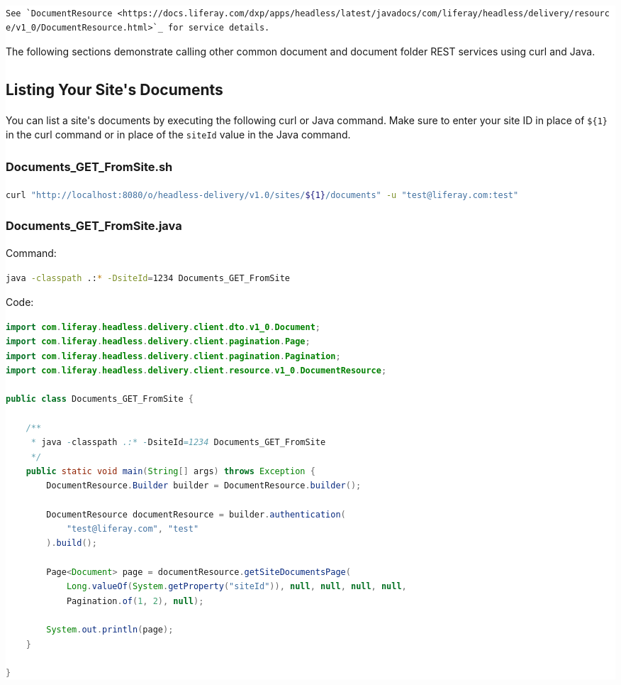```important::
See `DocumentResource <https://docs.liferay.com/dxp/apps/headless/latest/javadocs/com/liferay/headless/delivery/resource/v1_0/DocumentResource.html>`_ for service details.
```

The following sections demonstrate calling other common document and document folder REST services using curl and Java.

## Listing Your Site's Documents

You can list a site's documents by executing the following curl or Java command. Make sure to enter your site ID in place of `${1}` in the curl command or in place of the `siteId` value in the Java command.

### Documents_GET_FromSite.sh

```bash
curl "http://localhost:8080/o/headless-delivery/v1.0/sites/${1}/documents" -u "test@liferay.com:test"
```

### Documents_GET_FromSite.java

Command:

```bash 
java -classpath .:* -DsiteId=1234 Documents_GET_FromSite
```

Code:

```java
import com.liferay.headless.delivery.client.dto.v1_0.Document;
import com.liferay.headless.delivery.client.pagination.Page;
import com.liferay.headless.delivery.client.pagination.Pagination;
import com.liferay.headless.delivery.client.resource.v1_0.DocumentResource;

public class Documents_GET_FromSite {

	/**
	 * java -classpath .:* -DsiteId=1234 Documents_GET_FromSite
	 */
	public static void main(String[] args) throws Exception {
		DocumentResource.Builder builder = DocumentResource.builder();

		DocumentResource documentResource = builder.authentication(
			"test@liferay.com", "test"
		).build();

		Page<Document> page = documentResource.getSiteDocumentsPage(
			Long.valueOf(System.getProperty("siteId")), null, null, null, null,
			Pagination.of(1, 2), null);

		System.out.println(page);
	}

}
```
